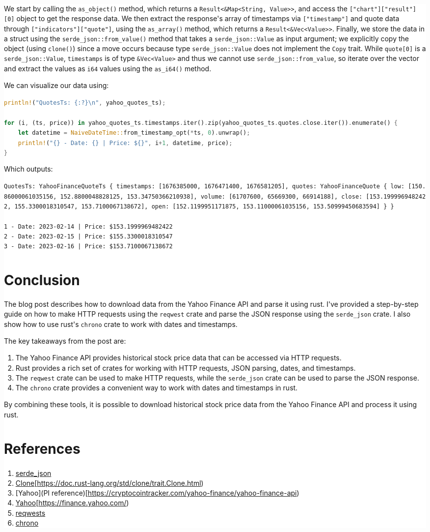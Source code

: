 We start by calling the `as_object()` method, which returns a `Result<&Map<String, Value>>`, and access the `["chart"]["result"][0]` object to get the response data. We then extract the response's array of timestamps via `["timestamp"]` and quote data through `["indicators"]["quote"]`, using the `as_array()` method, which returns a `Result<&Vec<Value>>`. Finally, we store the data in a struct using the `serde_json::from_value()` method that takes a `serde_json::Value` as input argument; we explicitly copy the object (using `clone()`) since a move occurs because type `serde_json::Value` does not implement the `Copy` trait. While `quote[0]` is a `serde_json::Value`, `timestamps` is of type `&Vec<Value>` and thus we cannot use `serde_json::from_value`, so iterate over the vector and extract the values as `i64` values using the `as_i64()` method.


We can visualize our data using:
```rust
println!("QuotesTs: {:?}\n", yahoo_quotes_ts);

for (i, (ts, price)) in yahoo_quotes_ts.timestamps.iter().zip(yahoo_quotes_ts.quotes.close.iter()).enumerate() {
    let datetime = NaiveDateTime::from_timestamp_opt(*ts, 0).unwrap();
    println!("{} - Date: {} | Price: ${}", i+1, datetime, price);
}
```

Which outputs:

```
QuotesTs: YahooFinanceQuoteTs { timestamps: [1676385000, 1676471400, 1676581205], quotes: YahooFinanceQuote { low: [150.86000061035156, 152.8800048828125, 153.34750366210938], volume: [61707600, 65669300, 66914188], close: [153.1999969482422, 155.3300018310547, 153.7100067138672], open: [152.1199951171875, 153.11000061035156, 153.50999450683594] } }

1 - Date: 2023-02-14 | Price: $153.1999969482422
2 - Date: 2023-02-15 | Price: $155.3300018310547
3 - Date: 2023-02-16 | Price: $153.7100067138672
```

# Conclusion
The blog post describes how to download data from the Yahoo Finance API and parse it using rust. I've provided a step-by-step guide on how to make HTTP requests using the `reqwest` crate and parse the JSON response using the `serde_json` crate. I also show how to use rust's `chrono` crate to work with dates and timestamps.

The key takeaways from the post are:
1. The Yahoo Finance API provides historical stock price data that can be accessed via HTTP requests.
2. Rust provides a rich set of crates for working with HTTP requests, JSON parsing, dates, and timestamps.
3. The `reqwest` crate can be used to make HTTP requests, while the `serde_json` crate can be used to parse the JSON response.
4. The `chrono` crate provides a convenient way to work with dates and timestamps in rust.

By combining these tools, it is possible to download historical stock price data from the Yahoo Finance API and process it using rust.

# References
1. [serde_json](ttps://docs.rs/serde_json/latest/serde_json/)
2. [Clone](raint)[https://doc.rust-lang.org/std/clone/trait.Clone.html)
3. [Yahoo](PI reference)[https://cryptocointracker.com/yahoo-finance/yahoo-finance-api)
4. [Yahoo](inance)[https://finance.yahoo.com/)
5. [reqwests](https://docs.rs/reqwest/latest/reqwest/)
6. [chrono](https://docs.rs/chrono/latest/chrono/)